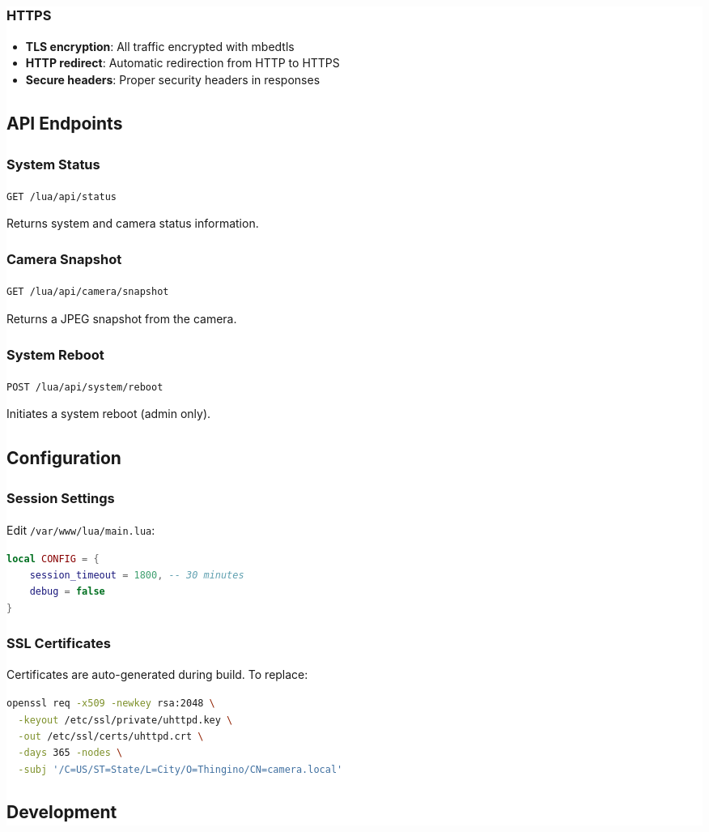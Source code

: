 ### HTTPS

- **TLS encryption**: All traffic encrypted with mbedtls
- **HTTP redirect**: Automatic redirection from HTTP to HTTPS
- **Secure headers**: Proper security headers in responses

## API Endpoints

### System Status
```
GET /lua/api/status
```
Returns system and camera status information.

### Camera Snapshot
```
GET /lua/api/camera/snapshot
```
Returns a JPEG snapshot from the camera.

### System Reboot
```
POST /lua/api/system/reboot
```
Initiates a system reboot (admin only).

## Configuration

### Session Settings

Edit `/var/www/lua/main.lua`:
```lua
local CONFIG = {
    session_timeout = 1800, -- 30 minutes
    debug = false
}
```

### SSL Certificates

Certificates are auto-generated during build. To replace:
```bash
openssl req -x509 -newkey rsa:2048 \
  -keyout /etc/ssl/private/uhttpd.key \
  -out /etc/ssl/certs/uhttpd.crt \
  -days 365 -nodes \
  -subj '/C=US/ST=State/L=City/O=Thingino/CN=camera.local'
```

## Development
